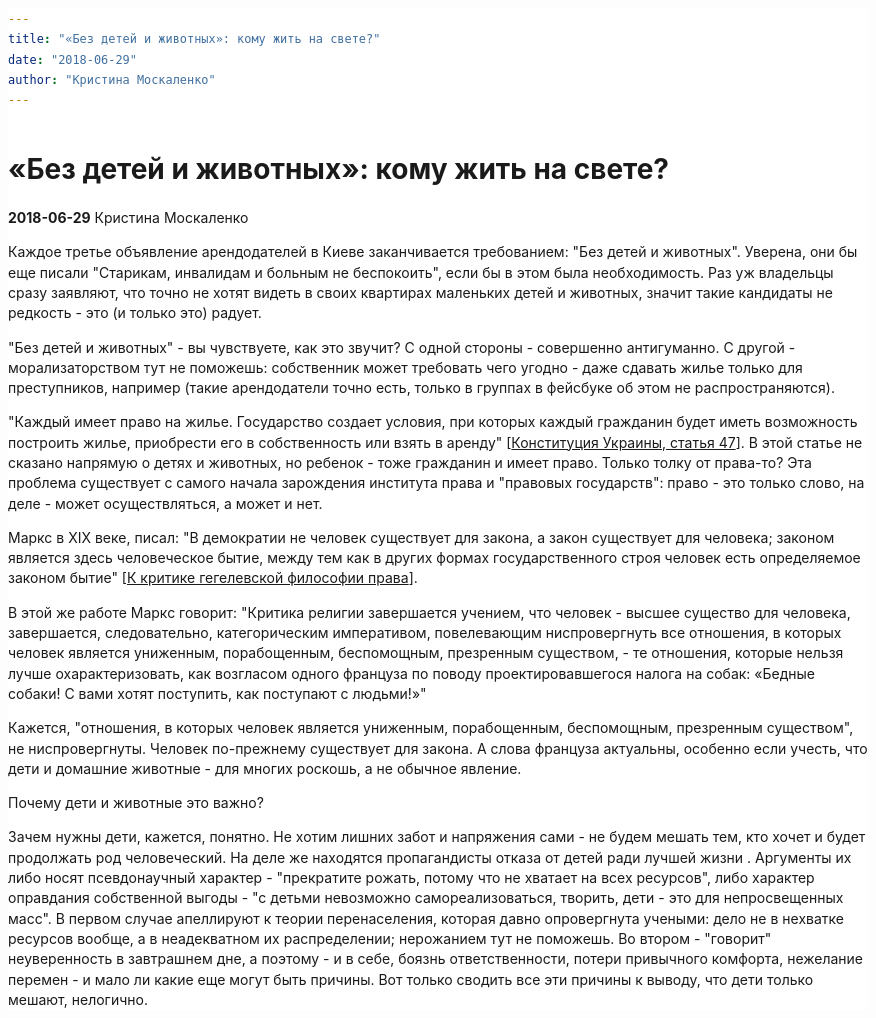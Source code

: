 ```yaml
---
title: "«Без детей и животных»: кому жить на свете?"
date: "2018-06-29"
author: "Кристина Москаленко"
---
```


# «Без детей и животных»: кому жить на свете?

**2018-06-29** Кристина Москаленко

Каждое третье объявление арендодателей в Киеве заканчивается требованием: "Без детей и животных". Уверена, они бы еще писали "Старикам, инвалидам и больным не беспокоить", если бы в этом была необходимость. Раз уж владельцы сразу заявляют, что точно не хотят видеть в своих квартирах маленьких детей и животных, значит такие кандидаты не редкость - это (и только это) радует.

"Без детей и животных" - вы чувствуете, как это звучит? С одной стороны - совершенно антигуманно. С другой - морализаторством тут не поможешь: собственник может требовать чего угодно - даже сдавать жилье только для преступников, например (такие арендодатели точно есть, только в группах в фейсбуке об этом не распространяются).

"Каждый имеет право на жилье. Государство создает условия, при которых каждый гражданин будет иметь возможность построить жилье, приобрести его в собственность или взять в аренду" [[Конституция Украины, статья 47](http://kodeksy.com.ua/ka/konstitutsiya_ukrainy/statja-47.htm)]. В этой статье не сказано напрямую о детях и животных, но ребенок - тоже гражданин и имеет право. Только толку от права-то? Эта проблема существует с самого начала зарождения института права и "правовых государств": право - это только слово, на деле - может осуществляться, а может и нет.

Маркс в ХIХ веке, писал: "В демократии не человек существует для закона, а закон существует для человека; законом является здесь человеческое бытие, между тем как в других формах государственного строя человек есть определяемое законом бытие" [[К критике гегелевской философии права](https://www.marxists.org/russkij/marx/1844/philosophy_right/01.htm)].

В этой же работе Маркс говорит: "Критика религии завершается учением, что человек - высшее существо для человека, завершается, следовательно, категорическим императивом, повелевающим ниспровергнуть все отношения, в которых человек является униженным, порабощенным, беспомощным, презренным существом, - те отношения, которые нельзя лучше охарактеризовать, как возгласом одного француза по поводу проектировавшегося налога на собак: «Бедные собаки! С вами хотят поступить, как поступают с людьми!»"

Кажется, "отношения, в которых человек является униженным, порабощенным, беспомощным, презренным существом", не ниспровергнуты. Человек по-прежнему существует для закона. А слова француза актуальны, особенно если учесть, что дети и домашние животные - для многих роскошь, а не обычное явление.

Почему дети и животные это важно?

Зачем нужны дети, кажется, понятно. Не хотим лишних забот и напряжения сами - не будем мешать тем, кто хочет и будет продолжать род человеческий. На деле же находятся пропагандисты отказа от детей ради лучшей жизни . Аргументы их либо носят псевдонаучный характер - "прекратите рожать, потому что не хватает на всех ресурсов", либо характер оправдания собственной выгоды - "с детьми невозможно самореализоваться, творить, дети - это для непросвещенных масс". В первом случае апеллируют к теории перенаселения, которая давно опровергнута учеными: дело не в нехватке ресурсов вообще, а в неадекватном их распределении; нерожанием тут не поможешь. Во втором - "говорит" неуверенность в завтрашнем дне, а поэтому - и в себе, боязнь ответственности, потери привычного комфорта, нежелание перемен - и мало ли какие еще могут быть причины. Вот только сводить все эти причины к выводу, что дети только мешают, нелогично.
